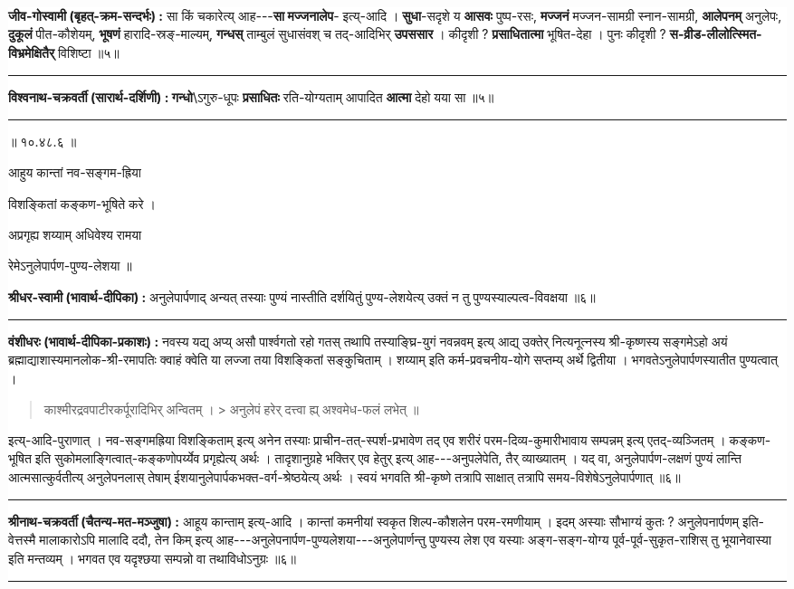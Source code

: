 
**जीव-गोस्वामी (बृहत्-क्रम-सन्दर्भः) :** सा किं चकारेत्य् आह---**सा मज्जनालेप**- इत्य्-आदि । **सुधा**-सदृशे य **आसवः** पुष्प-रसः, **मज्जनं** मज्जन-सामग्री स्नान-सामग्री, **आलेपनम्** अनुलेपः, **दुकूलं** पीत-कौशेयम्, **भूषणं** हारादि-स्रङ्-माल्यम्, **गन्धस्** ताम्बुलं सुधासंवश् च तद्-आदिभिर् **उपससार** । कीदृशी ? **प्रसाधितात्मा** भूषित-देहा । पुनः कीदृशी ? **स-व्रीड-लीलोत्स्मित-विभ्रमेक्षितैर्** विशिष्टा ॥५॥


______


**विश्वनाथ-चक्रवर्ती (सारार्थ-दर्शिणी) : गन्धो**\ऽगुरु-धूपः **प्रसाधितः** रति-योग्यताम् आपादित **आत्मा** देहो यया सा ॥५॥


______


॥ १०.४८.६ ॥

आहुय कान्तां नव-सङ्गम-ह्रिया

विशङ्कितां कङ्कण-भूषिते करे ।

अप्रगृह्य शय्याम् अधिवेश्य रामया

रेमेऽनुलेपार्पण-पुण्य-लेशया ॥

**श्रीधर-स्वामी (भावार्थ-दीपिका) :** अनुलेपार्पणाद् अन्यत् तस्याः पुण्यं नास्तीति दर्शयितुं पुण्य-लेशयेत्य् उक्तं न तु पुण्यस्याल्पत्व-विवक्षया ॥६॥


______


**वंशीधरः (भावार्थ-दीपिका-प्रकाशः) :** नवस्य यद्य् अप्य् असौ पार्श्वगतो रहो गतस् तथापि तस्याङ्घ्रि-युगं नवन्नवम् इत्य् आद्य् उक्तेर् नित्यनूत्नस्य श्री-कृष्णस्य सङ्गमेऽहो अयं ब्रह्माद्याशास्यमानलोक-श्री-रमापतिः क्वाहं क्वेति या लज्जा तया विशङ्कितां सङ्कुचिताम् । शय्याम् इति कर्म-प्रवचनीय-योगे सप्तम्य् अर्थे द्वितीया । भगवतेऽनुलेपार्पणस्यातीत पुण्यत्वात् ।

> काश्मीरद्रवपाटीरकर्पूरादिभिर् अन्वितम् । >
> अनुलेपं हरेर् दत्त्वा ह्य् अश्वमेध-फलं लभेत् ॥

इत्य्-आदि-पुराणात् । नव-सङ्गमह्रिया विशङ्किताम् इत्य् अनेन तस्याः प्राचीन-तत्-स्पर्श-प्रभावेण तद् एव शरीरं परम-दिव्य-कुमारीभावाय सम्पन्नम् इत्य् एतद्-व्यञ्जितम् । कङ्कण-भूषित इति सुकोमलाङ्गित्वात्-कङ्कणोपर्य्येव प्रगृह्येत्य् अर्थः । तादृशानुग्रहे भक्तिर् एव हेतुर् इत्य् आह---अनुपलेपेति, तैर् व्याख्यातम् । यद् वा, अनुलेपार्पण-लक्षणं पुण्यं लान्ति आत्मसात्कुर्वतीत्य् अनुलेपनलास् तेषाम् ईशयानुलेपार्पकभक्त-वर्ग-श्रेष्ठयेत्य् अर्थः । स्वयं भगवति श्री-कृष्णे तत्रापि साक्षात् तत्रापि समय-विशेषेऽनुलेपार्पणात् ॥६॥


______


**श्रीनाथ-चक्रवर्ती (चैतन्य-मत-मञ्जुषा) :** आहूय कान्ताम् इत्य्-आदि । कान्तां कमनीयां स्वकृत शिल्प-कौशलेन परम-रमणीयाम् । इदम् अस्याः सौभाग्यं कुतः ? अनुलेपनार्पणम् इति-वेत्तस्मै मालाकारोऽपि मालादि ददौ, तेन किम् इत्य् आह---अनुलेपनार्पण-पुण्यलेशया---अनुलेपार्णन्तु पुण्यस्य लेश एव यस्याः अङ्ग-सङ्ग-योग्य पूर्व-पूर्व-सुकृत-राशिस् तु भूयानेवास्या इति मन्तव्यम् । भगवत एव यदृश्छया सम्पन्नो वा तथाविधोऽनुग्रः ॥६॥


______
